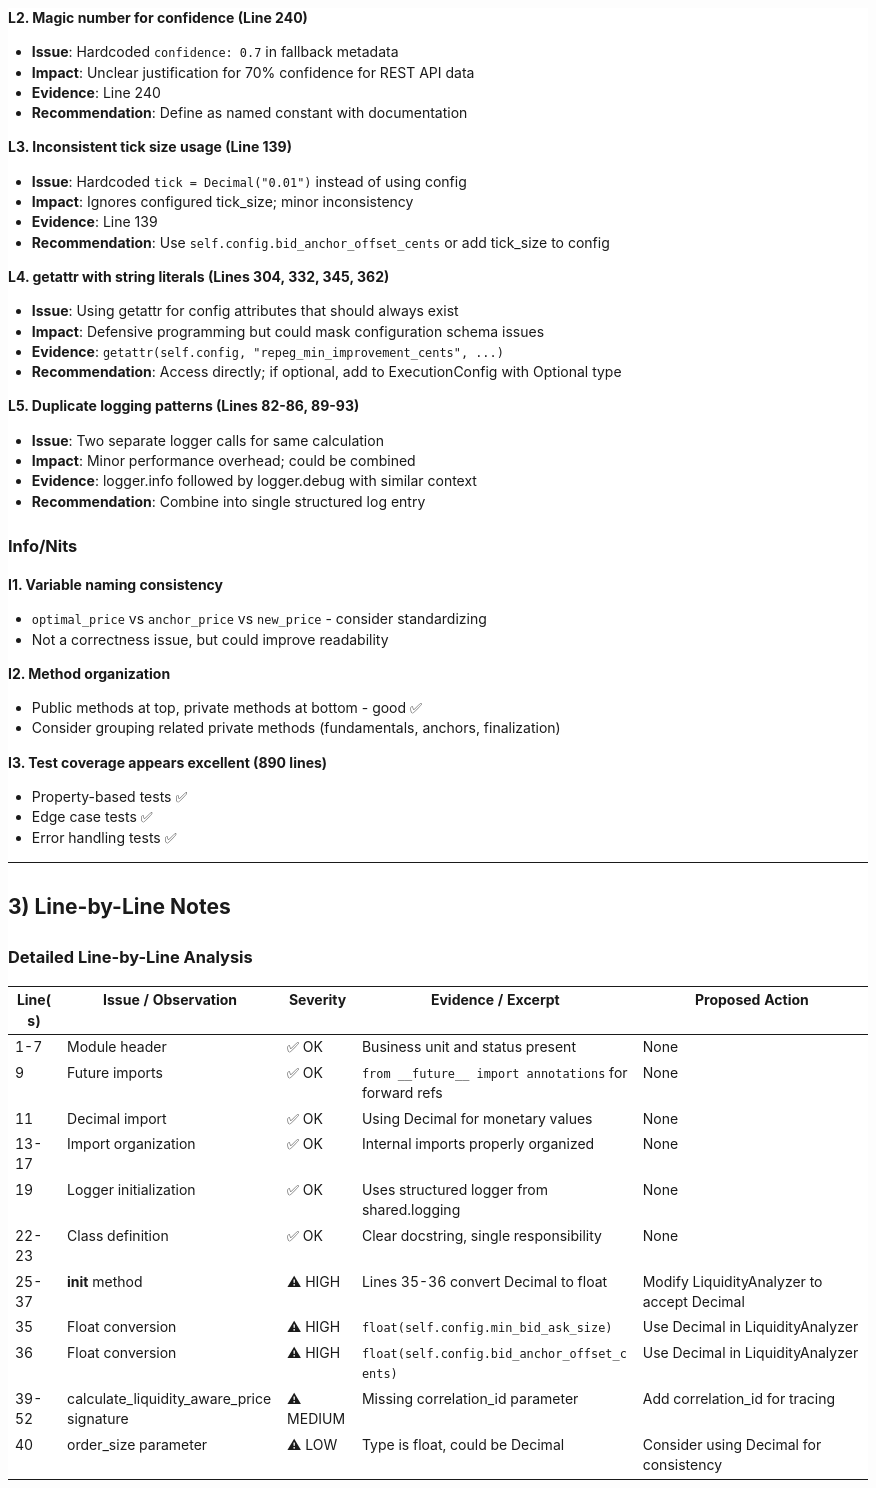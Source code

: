**L2. Magic number for confidence (Line 240)**
- **Issue**: Hardcoded `confidence: 0.7` in fallback metadata
- **Impact**: Unclear justification for 70% confidence for REST API data
- **Evidence**: Line 240
- **Recommendation**: Define as named constant with documentation

**L3. Inconsistent tick size usage (Line 139)**
- **Issue**: Hardcoded `tick = Decimal("0.01")` instead of using config
- **Impact**: Ignores configured tick_size; minor inconsistency
- **Evidence**: Line 139
- **Recommendation**: Use `self.config.bid_anchor_offset_cents` or add tick_size to config

**L4. getattr with string literals (Lines 304, 332, 345, 362)**
- **Issue**: Using getattr for config attributes that should always exist
- **Impact**: Defensive programming but could mask configuration schema issues
- **Evidence**: `getattr(self.config, "repeg_min_improvement_cents", ...)`
- **Recommendation**: Access directly; if optional, add to ExecutionConfig with Optional type

**L5. Duplicate logging patterns (Lines 82-86, 89-93)**
- **Issue**: Two separate logger calls for same calculation
- **Impact**: Minor performance overhead; could be combined
- **Evidence**: logger.info followed by logger.debug with similar context
- **Recommendation**: Combine into single structured log entry

### Info/Nits

**I1. Variable naming consistency**
- `optimal_price` vs `anchor_price` vs `new_price` - consider standardizing
- Not a correctness issue, but could improve readability

**I2. Method organization**
- Public methods at top, private methods at bottom - good ✅
- Consider grouping related private methods (fundamentals, anchors, finalization)

**I3. Test coverage appears excellent (890 lines)**
- Property-based tests ✅
- Edge case tests ✅
- Error handling tests ✅

---

## 3) Line-by-Line Notes

### Detailed Line-by-Line Analysis

| Line(s) | Issue / Observation | Severity | Evidence / Excerpt | Proposed Action |
|---------|---------------------|----------|-------------------|-----------------|
| 1-7 | Module header | ✅ OK | Business unit and status present | None |
| 9 | Future imports | ✅ OK | `from __future__ import annotations` for forward refs | None |
| 11 | Decimal import | ✅ OK | Using Decimal for monetary values | None |
| 13-17 | Import organization | ✅ OK | Internal imports properly organized | None |
| 19 | Logger initialization | ✅ OK | Uses structured logger from shared.logging | None |
| 22-23 | Class definition | ✅ OK | Clear docstring, single responsibility | None |
| 25-37 | __init__ method | ⚠️ HIGH | Lines 35-36 convert Decimal to float | Modify LiquidityAnalyzer to accept Decimal |
| 35 | Float conversion | ⚠️ HIGH | `float(self.config.min_bid_ask_size)` | Use Decimal in LiquidityAnalyzer |
| 36 | Float conversion | ⚠️ HIGH | `float(self.config.bid_anchor_offset_cents)` | Use Decimal in LiquidityAnalyzer |
| 39-52 | calculate_liquidity_aware_price signature | ⚠️ MEDIUM | Missing correlation_id parameter | Add correlation_id for tracing |
| 40 | order_size parameter | ⚠️ LOW | Type is float, could be Decimal | Consider using Decimal for consistency |